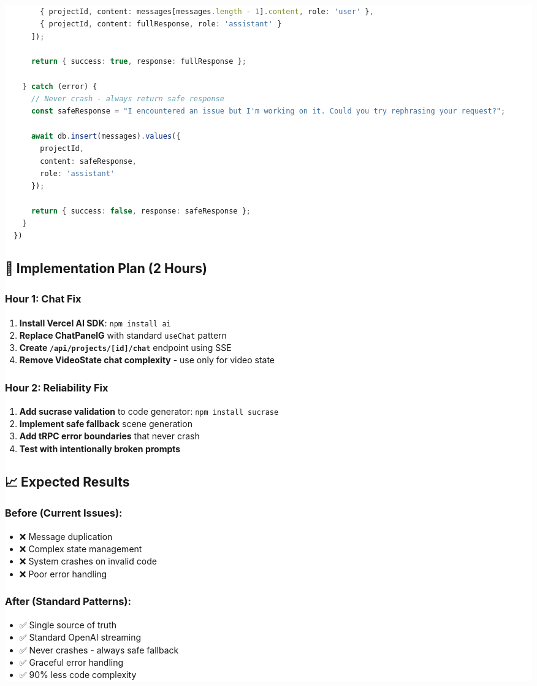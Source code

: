 ```typescript
        { projectId, content: messages[messages.length - 1].content, role: 'user' },
        { projectId, content: fullResponse, role: 'assistant' }
      ]);
      
      return { success: true, response: fullResponse };
      
    } catch (error) {
      // Never crash - always return safe response
      const safeResponse = "I encountered an issue but I'm working on it. Could you try rephrasing your request?";
      
      await db.insert(messages).values({
        projectId,
        content: safeResponse,
        role: 'assistant'
      });
      
      return { success: false, response: safeResponse };
    }
  })
```

## 🎯 **Implementation Plan (2 Hours)**

### **Hour 1: Chat Fix**
1. **Install Vercel AI SDK**: `npm install ai`
2. **Replace ChatPanelG** with standard `useChat` pattern
3. **Create `/api/projects/[id]/chat`** endpoint using SSE
4. **Remove VideoState chat complexity** - use only for video state

### **Hour 2: Reliability Fix**
1. **Add sucrase validation** to code generator: `npm install sucrase`
2. **Implement safe fallback** scene generation
3. **Add tRPC error boundaries** that never crash
4. **Test with intentionally broken prompts**

## 📈 **Expected Results**

### **Before (Current Issues):**
- ❌ Message duplication
- ❌ Complex state management 
- ❌ System crashes on invalid code
- ❌ Poor error handling

### **After (Standard Patterns):**
- ✅ Single source of truth
- ✅ Standard OpenAI streaming
- ✅ Never crashes - always safe fallback
- ✅ Graceful error handling
- ✅ 90% less code complexity
